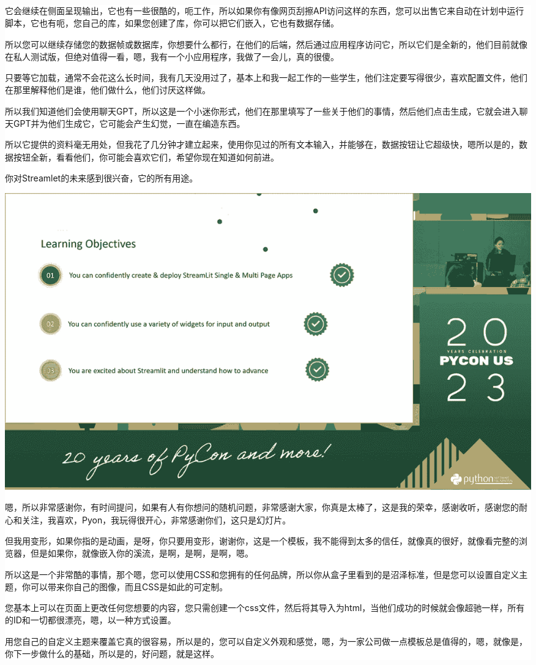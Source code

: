 它会继续在侧面呈现输出，它也有一些很酷的，呃工作，所以如果你有像网页刮擦API访问这样的东西，您可以出售它来自动在计划中运行脚本，它也有呃，您自己的库，如果您创建了库，你可以把它们嵌入，它也有数据存储。

所以您可以继续存储您的数据帧或数据库，你想要什么都行，在他们的后端，然后通过应用程序访问它，所以它们是全新的，他们目前就像在私人测试版，但绝对值得一看，嗯，我有一个小应用程序，我做了一会儿，真的很傻。

只要等它加载，通常不会花这么长时间，我有几天没用过了，基本上和我一起工作的一些学生，他们注定要写得很少，喜欢配置文件，他们在那里解释他们是谁，他们做什么，他们讨厌这样做。

所以我们知道他们会使用聊天GPT，所以这是一个小迷你形式，他们在那里填写了一些关于他们的事情，然后他们点击生成，它就会进入聊天GPT并为他们生成它，它可能会产生幻觉，一直在编造东西。

所以它提供的资料毫无用处，但我花了几分钟才建立起来，使用你见过的所有文本输入，并能够在，数据按钮让它超级快，嗯所以是的，数据按钮全新，看看他们，你可能会喜欢它们，希望你现在知道如何前进。

你对Streamlet的未来感到很兴奋，它的所有用途。

![](img/f9b9b306c419caa2f74935741c6ae1b6_52.png)

嗯，所以非常感谢你，有时间提问，如果有人有你想问的随机问题，非常感谢大家，你真是太棒了，这是我的荣幸，感谢收听，感谢您的耐心和关注，我喜欢，Pyon，我玩得很开心，非常感谢你们，这只是幻灯片。

但我用变形，如果你指的是动画，是呀，你只要用变形，谢谢你，这是一个模板，我不能得到太多的信任，就像真的很好，就像看完整的浏览器，但是如果你，就像嵌入你的溪流，是啊，是啊，是啊，嗯。

所以这是一个非常酷的事情，那个嗯，您可以使用CSS和您拥有的任何品牌，所以你从盒子里看到的是沼泽标准，但是您可以设置自定义主题，你可以带来你自己的图像，而且CSS是如此的可定制。

您基本上可以在页面上更改任何您想要的内容，您只需创建一个css文件，然后将其导入为html，当他们成功的时候就会像超驰一样，所有的ID和一切都很漂亮，嗯，以一种方式设置。

用您自己的自定义主题来覆盖它真的很容易，所以是的，您可以自定义外观和感觉，嗯，为一家公司做一点模板总是值得的，嗯，就像是，你下一步做什么的基础，所以是的，好问题，就是这样。

